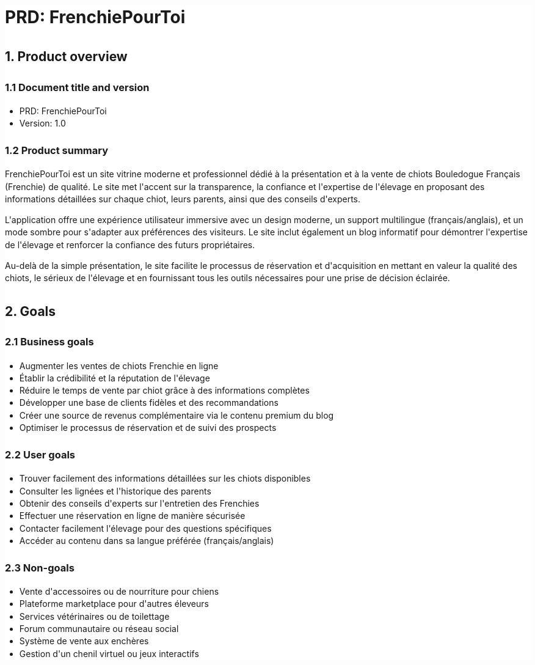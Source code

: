 # PRD: FrenchiePourToi

## 1. Product overview
### 1.1 Document title and version
- PRD: FrenchiePourToi
- Version: 1.0

### 1.2 Product summary
FrenchiePourToi est un site vitrine moderne et professionnel dédié à la présentation et à la vente de chiots Bouledogue Français (Frenchie) de qualité. Le site met l'accent sur la transparence, la confiance et l'expertise de l'élevage en proposant des informations détaillées sur chaque chiot, leurs parents, ainsi que des conseils d'experts.

L'application offre une expérience utilisateur immersive avec un design moderne, un support multilingue (français/anglais), et un mode sombre pour s'adapter aux préférences des visiteurs. Le site inclut également un blog informatif pour démontrer l'expertise de l'élevage et renforcer la confiance des futurs propriétaires.

Au-delà de la simple présentation, le site facilite le processus de réservation et d'acquisition en mettant en valeur la qualité des chiots, le sérieux de l'élevage et en fournissant tous les outils nécessaires pour une prise de décision éclairée.

## 2. Goals
### 2.1 Business goals
- Augmenter les ventes de chiots Frenchie en ligne
- Établir la crédibilité et la réputation de l'élevage
- Réduire le temps de vente par chiot grâce à des informations complètes
- Développer une base de clients fidèles et des recommandations
- Créer une source de revenus complémentaire via le contenu premium du blog
- Optimiser le processus de réservation et de suivi des prospects

### 2.2 User goals
- Trouver facilement des informations détaillées sur les chiots disponibles
- Consulter les lignées et l'historique des parents
- Obtenir des conseils d'experts sur l'entretien des Frenchies
- Effectuer une réservation en ligne de manière sécurisée
- Contacter facilement l'élevage pour des questions spécifiques
- Accéder au contenu dans sa langue préférée (français/anglais)

### 2.3 Non-goals
- Vente d'accessoires ou de nourriture pour chiens
- Plateforme marketplace pour d'autres éleveurs
- Services vétérinaires ou de toilettage
- Forum communautaire ou réseau social
- Système de vente aux enchères
- Gestion d'un chenil virtuel ou jeux interactifs
